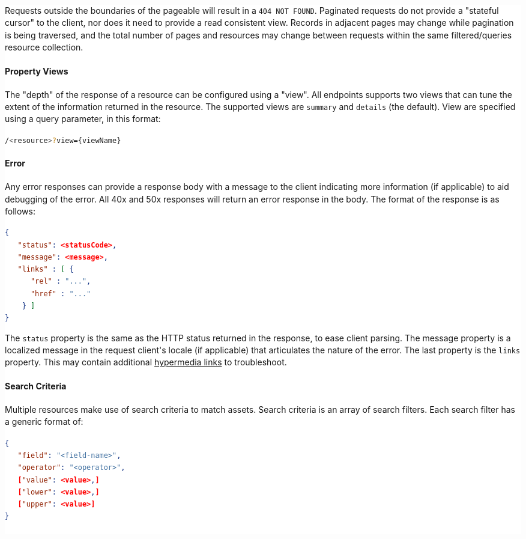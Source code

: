 Requests outside the boundaries of the pageable will result in a `404 NOT FOUND`. Paginated requests do not provide a
"stateful cursor" to the client, nor does it need to provide a read consistent view. Records in adjacent pages may
change while pagination is being traversed, and the total number of pages and resources may change between requests
within the same filtered/queries resource collection.

#### Property Views

The "depth" of the response of a resource can be configured using a "view". All endpoints supports two views that can
tune the extent of the information returned in the resource. The supported views are `summary` and `details` (the default).
View are specified using a query parameter, in this format:

```bash
/<resource>?view={viewName}
```

#### Error

Any error responses can provide a response body with a message to the client indicating more information (if applicable)
to aid debugging of the error. All 40x and 50x responses will return an error response in the body. The format of the
response is as follows:

```json
{
   "status": <statusCode>,
   "message": <message>,
   "links" : [ {
      "rel" : "...",
      "href" : "..."
    } ]
} 
 ```

The `status` property is the same as the HTTP status returned in the response, to ease client parsing. The message
property is a localized message in the request client's locale (if applicable) that articulates the nature of the
error. The last property is the `links` property. This may contain additional
[hypermedia links](#section/Overview/Authentication) to troubleshoot.

#### Search Criteria <a section="section/Responses/SearchCriteria"></a>

Multiple resources make use of search criteria to match assets. Search criteria is an array of search filters. Each
search filter has a generic format of:

```json
{ 
   "field": "<field-name>", 
   "operator": "<operator>", 
   ["value": <value>,]
   ["lower": <value>,]
   ["upper": <value>]
}
   
```
